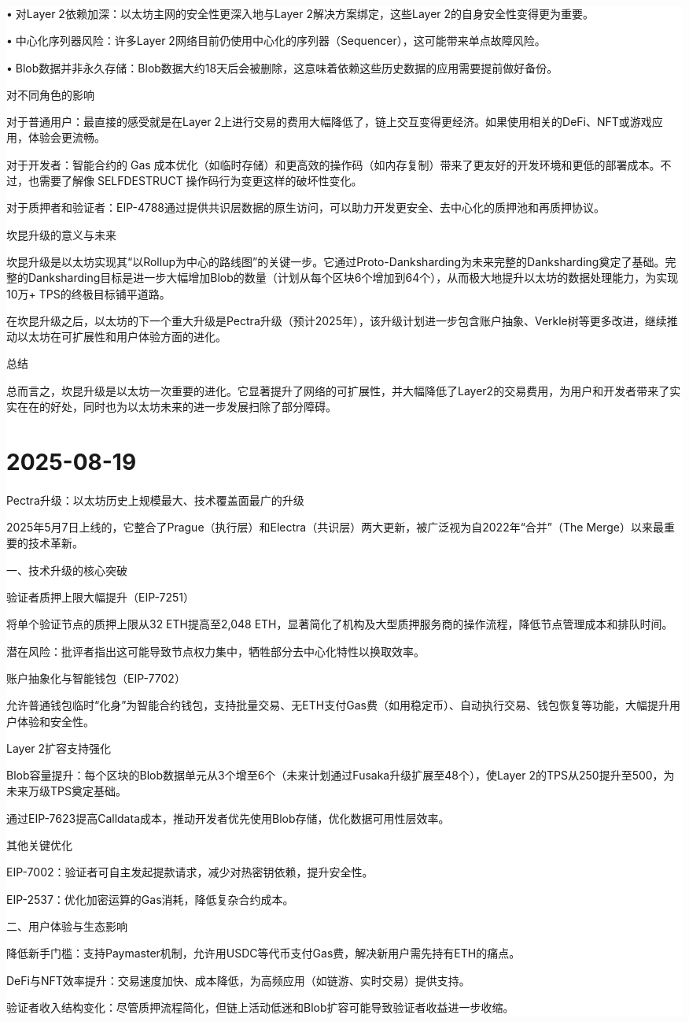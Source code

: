 • 对Layer 2依赖加深：以太坊主网的安全性更深入地与Layer 2解决方案绑定，这些Layer 2的自身安全性变得更为重要。

• 中心化序列器风险：许多Layer 2网络目前仍使用中心化的序列器（Sequencer），这可能带来单点故障风险。

• Blob数据并非永久存储：Blob数据大约18天后会被删除，这意味着依赖这些历史数据的应用需要提前做好备份。

对不同角色的影响

对于普通用户：最直接的感受就是在Layer 2上进行交易的费用大幅降低了，链上交互变得更经济。如果使用相关的DeFi、NFT或游戏应用，体验会更流畅。

对于开发者：智能合约的 Gas 成本优化（如临时存储）和更高效的操作码（如内存复制）带来了更友好的开发环境和更低的部署成本。不过，也需要了解像 SELFDESTRUCT 操作码行为变更这样的破坏性变化。

对于质押者和验证者：EIP-4788通过提供共识层数据的原生访问，可以助力开发更安全、去中心化的质押池和再质押协议。

坎昆升级的意义与未来

坎昆升级是以太坊实现其“以Rollup为中心的路线图”的关键一步。它通过Proto-Danksharding为未来完整的Danksharding奠定了基础。完整的Danksharding目标是进一步大幅增加Blob的数量（计划从每个区块6个增加到64个），从而极大地提升以太坊的数据处理能力，为实现10万+ TPS的终极目标铺平道路。

在坎昆升级之后，以太坊的下一个重大升级是Pectra升级（预计2025年），该升级计划进一步包含账户抽象、Verkle树等更多改进，继续推动以太坊在可扩展性和用户体验方面的进化。

总结

总而言之，坎昆升级是以太坊一次重要的进化。它显著提升了网络的可扩展性，并大幅降低了Layer2的交易费用，为用户和开发者带来了实实在在的好处，同时也为以太坊未来的进一步发展扫除了部分障碍。

# 2025-08-19

Pectra升级：以太坊历史上规模最大、技术覆盖面最广的升级

 2025年5月7日上线的，它整合了Prague（执行层）和Electra（共识层）两大更新，被广泛视为自2022年“合并”（The Merge）以来最重要的技术革新。

一、技术升级的核心突破

验证者质押上限大幅提升（EIP-7251）

将单个验证节点的质押上限从32 ETH提高至2,048 ETH，显著简化了机构及大型质押服务商的操作流程，降低节点管理成本和排队时间。

潜在风险：批评者指出这可能导致节点权力集中，牺牲部分去中心化特性以换取效率。

账户抽象化与智能钱包（EIP-7702）

允许普通钱包临时“化身”为智能合约钱包，支持批量交易、无ETH支付Gas费（如用稳定币）、自动执行交易、钱包恢复等功能，大幅提升用户体验和安全性。

Layer 2扩容支持强化

Blob容量提升：每个区块的Blob数据单元从3个增至6个（未来计划通过Fusaka升级扩展至48个），使Layer 2的TPS从250提升至500，为未来万级TPS奠定基础。

通过EIP-7623提高Calldata成本，推动开发者优先使用Blob存储，优化数据可用性层效率。

其他关键优化

EIP-7002：验证者可自主发起提款请求，减少对热密钥依赖，提升安全性。

EIP-2537：优化加密运算的Gas消耗，降低复杂合约成本。

二、用户体验与生态影响

降低新手门槛：支持Paymaster机制，允许用USDC等代币支付Gas费，解决新用户需先持有ETH的痛点。

DeFi与NFT效率提升：交易速度加快、成本降低，为高频应用（如链游、实时交易）提供支持。

验证者收入结构变化：尽管质押流程简化，但链上活动低迷和Blob扩容可能导致验证者收益进一步收缩。
